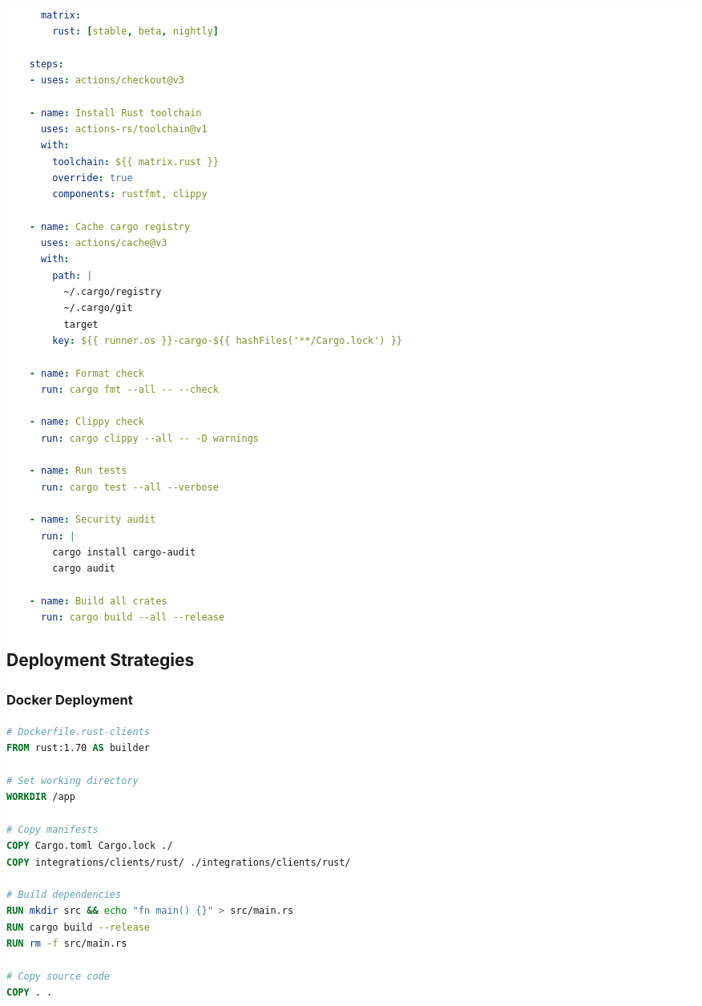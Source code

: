 ```yaml
      matrix:
        rust: [stable, beta, nightly]

    steps:
    - uses: actions/checkout@v3

    - name: Install Rust toolchain
      uses: actions-rs/toolchain@v1
      with:
        toolchain: ${{ matrix.rust }}
        override: true
        components: rustfmt, clippy

    - name: Cache cargo registry
      uses: actions/cache@v3
      with:
        path: |
          ~/.cargo/registry
          ~/.cargo/git
          target
        key: ${{ runner.os }}-cargo-${{ hashFiles('**/Cargo.lock') }}

    - name: Format check
      run: cargo fmt --all -- --check

    - name: Clippy check
      run: cargo clippy --all -- -D warnings

    - name: Run tests
      run: cargo test --all --verbose

    - name: Security audit
      run: |
        cargo install cargo-audit
        cargo audit

    - name: Build all crates
      run: cargo build --all --release
```

## Deployment Strategies

### Docker Deployment

```dockerfile
# Dockerfile.rust-clients
FROM rust:1.70 AS builder

# Set working directory
WORKDIR /app

# Copy manifests
COPY Cargo.toml Cargo.lock ./
COPY integrations/clients/rust/ ./integrations/clients/rust/

# Build dependencies
RUN mkdir src && echo "fn main() {}" > src/main.rs
RUN cargo build --release
RUN rm -f src/main.rs

# Copy source code
COPY . .

```